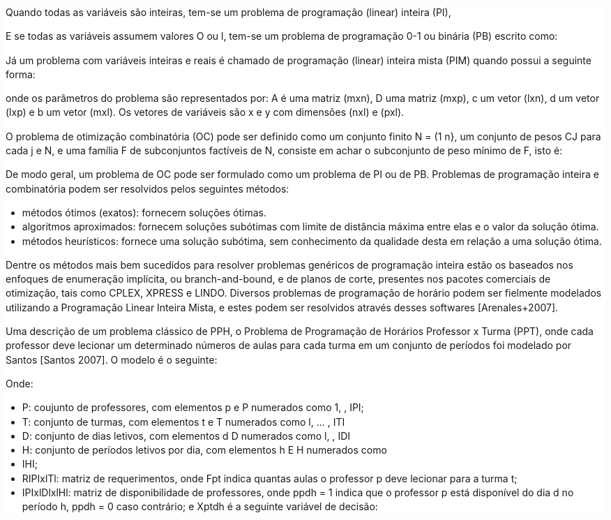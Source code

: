 Quando todas as variáveis são inteiras, tem-se um problema de programação (linear) inteira (PI),



E se todas as variáveis assumem valores O ou l, tem-se um problema de programação 0-1 ou binária (PB) escrito como:



Já um problema com variáveis inteiras e reais é chamado de programação (linear) inteira mista (PIM) quando possui a seguinte forma:



onde os parâmetros do problema são representados por: A é uma matriz (mxn), D uma matriz (mxp), c um vetor (lxn), d um vetor (lxp) e b um vetor (mxl). Os vetores de variáveis são x e y com dimensões (nxl) e (pxl).

O problema de otimização combinatória (OC) pode ser definido como um conjunto finito N = (1 n}, um conjunto de pesos CJ para cada j e N, e uma família F de subconjuntos factíveis de N, consiste em achar o subconjunto de peso mínimo de F,
isto é:



De modo geral, um problema de OC pode ser formulado como um problema de PI ou de PB. Problemas de programação inteira e combinatória podem ser resolvidos pelos seguintes métodos:

- métodos ótimos (exatos): fornecem soluções ótimas.
- algoritmos aproximados: fornecem soluções subótimas com limite de distância máxima entre elas e o valor da solução ótima.
- métodos heurísticos: fornece uma solução subótima, sem conhecimento da qualidade desta em relação a uma solução ótima.

Dentre os métodos mais bem sucedidos para resolver problemas genéricos de programação inteira estão os baseados nos enfoques de enumeração implícita, ou branch-and-bound, e de planos de corte, presentes nos pacotes comerciais de otimização, tais como CPLEX, XPRESS e LINDO. Diversos problemas de programação de horário podem ser fielmente modelados utilizando a Programação Linear Inteira Mista, e estes podem ser resolvidos através desses softwares [ArenaIes+2007].

Uma descrição de um problema clássico de PPH, o Problema de Programação de Horários Professor x Turma (PPT), onde cada professor deve lecionar um determinado números de aulas para cada turma em um conjunto de períodos foi modelado por Santos [Santos 2007]. O modelo é o seguinte:



Onde:

- P: coujunto de professores, com elementos p e P numerados como 1, , IPI;
- T: conjunto de turmas, com elementos t e T numerados como l, ... , ITI
- D: conjunto de dias letivos, com elementos d D numerados como l, , IDI
- H: conjunto de períodos letivos por dia, com elementos h E H numerados como
- IHI;
- RIPIxlTl: matriz de requerimentos, onde Fpt indica quantas aulas o professor p deve lecionar para a turma t;
- IPIxlDlxlHl: matriz de disponibilidade de professores, onde ppdh = 1 indica que o professor p está disponível do dia d no período h, ppdh = 0 caso contrário; e Xptdh é a seguinte variável de decisão:


